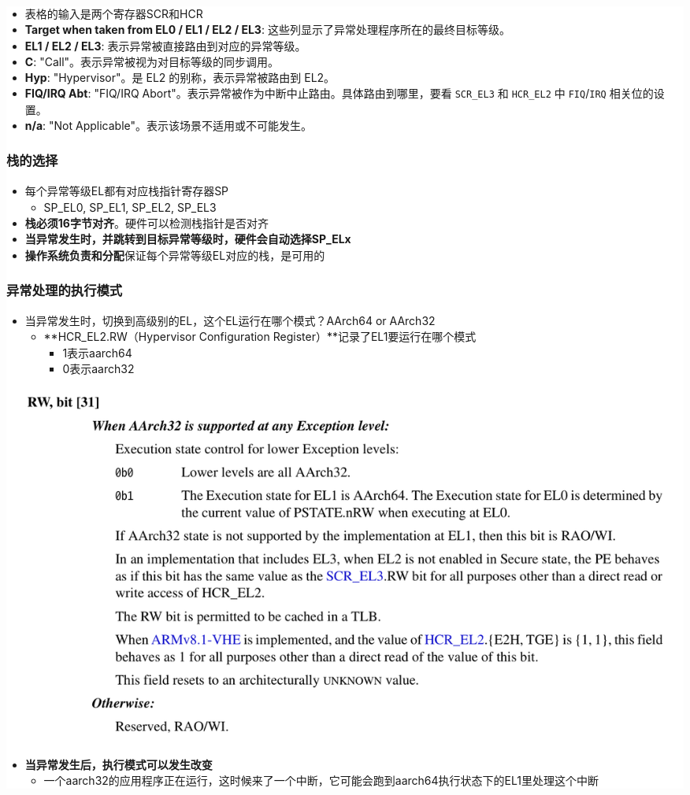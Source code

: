 - 表格的输入是两个寄存器SCR和HCR
- **Target when taken from EL0 / EL1 / EL2 / EL3**: 这些列显示了异常处理程序所在的最终目标等级。
- **EL1 / EL2 / EL3**: 表示异常被直接路由到对应的异常等级。
- **C**: "Call"。表示异常被视为对目标等级的同步调用。
- **Hyp**: "Hypervisor"。是 EL2 的别称，表示异常被路由到 EL2。
- **FIQ/IRQ Abt**: "FIQ/IRQ Abort"。表示异常被作为中断中止路由。具体路由到哪里，要看 `SCR_EL3` 和 `HCR_EL2` 中 `FIQ`/`IRQ` 相关位的设置。
- **n/a**: "Not Applicable"。表示该场景不适用或不可能发生。

### 栈的选择

- 每个异常等级EL都有对应栈指针寄存器SP
  - SP_EL0, SP_EL1, SP_EL2, SP_EL3
- **栈必须16字节对齐**。硬件可以检测栈指针是否对齐
- **当异常发生时，并跳转到目标异常等级时，硬件会自动选择SP_ELx**
- **操作系统负责和分配**保证每个异常等级EL对应的栈，是可用的



### 异常处理的执行模式

- 当异常发生时，切换到高级别的EL，这个EL运行在哪个模式？AArch64 or AArch32
  - **HCR_EL2.RW（Hypervisor Configuration Register）**记录了EL1要运行在哪个模式
    - 1表示aarch64
    - 0表示aarch32

![image-20250811133748533](running_linux_armv8.assets/image-20250811133748533.png)



- **当异常发生后，执行模式可以发生改变**
  - 一个aarch32的应用程序正在运行，这时候来了一个中断，它可能会跑到aarch64执行状态下的EL1里处理这个中断 

